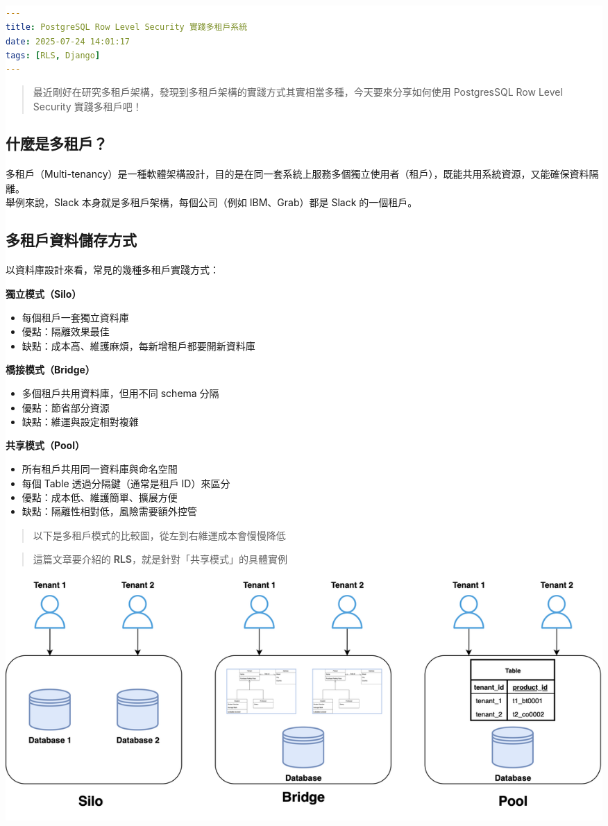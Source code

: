 ```yaml
---
title: PostgreSQL Row Level Security 實踐多租戶系統
date: 2025-07-24 14:01:17
tags: [RLS, Django]
---
```


> 最近剛好在研究多租戶架構，發現到多租戶架構的實踐方式其實相當多種，今天要來分享如何使用 PostgresSQL Row Level Security 實踐多租戶吧！

## 什麼是多租戶？

多租戶（Multi-tenancy）是一種軟體架構設計，目的是在同一套系統上服務多個獨立使用者（租戶），既能共用系統資源，又能確保資料隔離。  
舉例來說，Slack 本身就是多租戶架構，每個公司（例如 IBM、Grab）都是 Slack 的一個租戶。

## 多租戶資料儲存方式

以資料庫設計來看，常見的幾種多租戶實踐方式：

**獨立模式（Silo）**
- 每個租戶一套獨立資料庫
- 優點：隔離效果最佳
- 缺點：成本高、維護麻煩，每新增租戶都要開新資料庫

**橋接模式（Bridge）**
- 多個租戶共用資料庫，但用不同 schema 分隔
- 優點：節省部分資源
- 缺點：維運與設定相對複雜

**共享模式（Pool）**
- 所有租戶共用同一資料庫與命名空間
- 每個 Table 透過分隔鍵（通常是租戶 ID）來區分
- 優點：成本低、維護簡單、擴展方便
- 缺點：隔離性相對低，風險需要額外控管

> 以下是多租戶模式的比較圖，從左到右維運成本會慢慢降低

> 這篇文章要介紹的 **RLS**，就是針對「共享模式」的具體實例

![多租戶模式比較圖](../img/tenant-modes-comparison.png)
